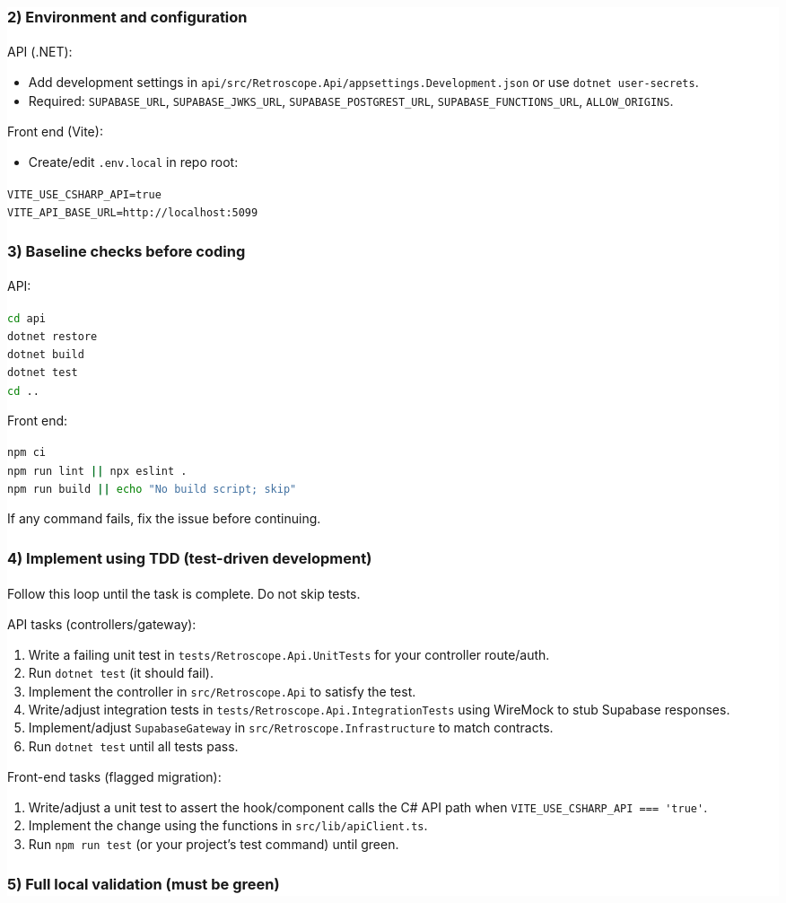 ### 2) Environment and configuration

API (.NET):
- Add development settings in `api/src/Retroscope.Api/appsettings.Development.json` or use `dotnet user-secrets`.
- Required: `SUPABASE_URL`, `SUPABASE_JWKS_URL`, `SUPABASE_POSTGREST_URL`, `SUPABASE_FUNCTIONS_URL`, `ALLOW_ORIGINS`.

Front end (Vite):
- Create/edit `.env.local` in repo root:
```
VITE_USE_CSHARP_API=true
VITE_API_BASE_URL=http://localhost:5099
```

### 3) Baseline checks before coding

API:
```bash
cd api
dotnet restore
dotnet build
dotnet test
cd ..
```

Front end:
```bash
npm ci
npm run lint || npx eslint .
npm run build || echo "No build script; skip"
```

If any command fails, fix the issue before continuing.

### 4) Implement using TDD (test-driven development)

Follow this loop until the task is complete. Do not skip tests.

API tasks (controllers/gateway):
1. Write a failing unit test in `tests/Retroscope.Api.UnitTests` for your controller route/auth.
2. Run `dotnet test` (it should fail).
3. Implement the controller in `src/Retroscope.Api` to satisfy the test.
4. Write/adjust integration tests in `tests/Retroscope.Api.IntegrationTests` using WireMock to stub Supabase responses.
5. Implement/adjust `SupabaseGateway` in `src/Retroscope.Infrastructure` to match contracts.
6. Run `dotnet test` until all tests pass.

Front-end tasks (flagged migration):
1. Write/adjust a unit test to assert the hook/component calls the C# API path when `VITE_USE_CSHARP_API === 'true'`.
2. Implement the change using the functions in `src/lib/apiClient.ts`.
3. Run `npm run test` (or your project’s test command) until green.

### 5) Full local validation (must be green)
